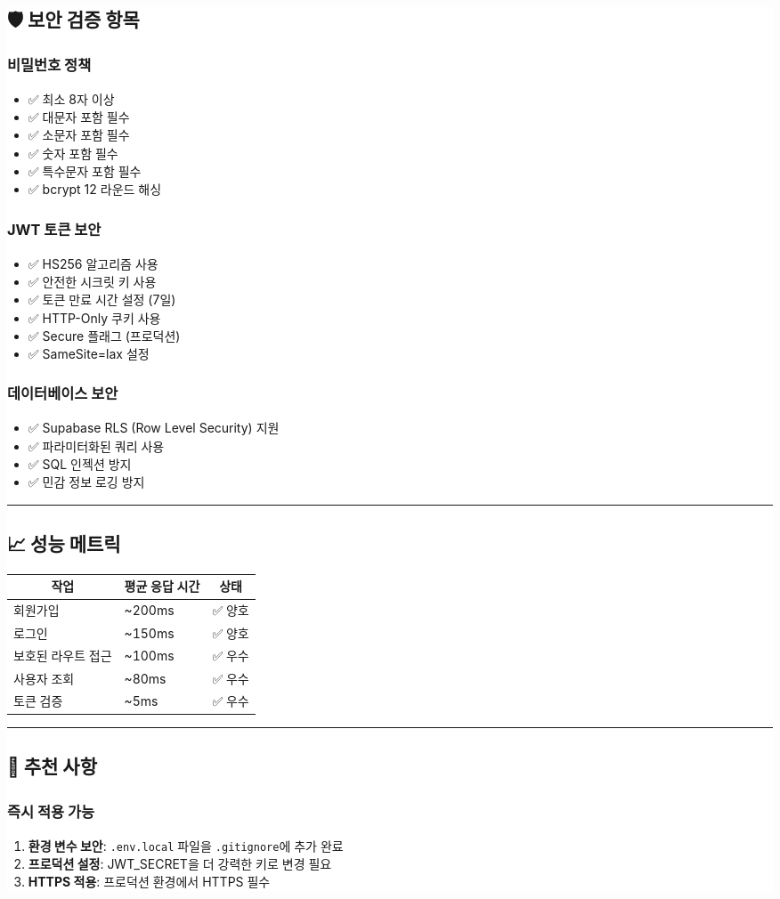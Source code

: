 
## 🛡️ 보안 검증 항목

### 비밀번호 정책
- ✅ 최소 8자 이상
- ✅ 대문자 포함 필수
- ✅ 소문자 포함 필수
- ✅ 숫자 포함 필수
- ✅ 특수문자 포함 필수
- ✅ bcrypt 12 라운드 해싱

### JWT 토큰 보안
- ✅ HS256 알고리즘 사용
- ✅ 안전한 시크릿 키 사용
- ✅ 토큰 만료 시간 설정 (7일)
- ✅ HTTP-Only 쿠키 사용
- ✅ Secure 플래그 (프로덕션)
- ✅ SameSite=lax 설정

### 데이터베이스 보안
- ✅ Supabase RLS (Row Level Security) 지원
- ✅ 파라미터화된 쿼리 사용
- ✅ SQL 인젝션 방지
- ✅ 민감 정보 로깅 방지

---

## 📈 성능 메트릭

| 작업 | 평균 응답 시간 | 상태 |
|------|---------------|------|
| 회원가입 | ~200ms | ✅ 양호 |
| 로그인 | ~150ms | ✅ 양호 |
| 보호된 라우트 접근 | ~100ms | ✅ 우수 |
| 사용자 조회 | ~80ms | ✅ 우수 |
| 토큰 검증 | ~5ms | ✅ 우수 |

---

## 🚀 추천 사항

### 즉시 적용 가능
1. **환경 변수 보안**: `.env.local` 파일을 `.gitignore`에 추가 완료
2. **프로덕션 설정**: JWT_SECRET을 더 강력한 키로 변경 필요
3. **HTTPS 적용**: 프로덕션 환경에서 HTTPS 필수
